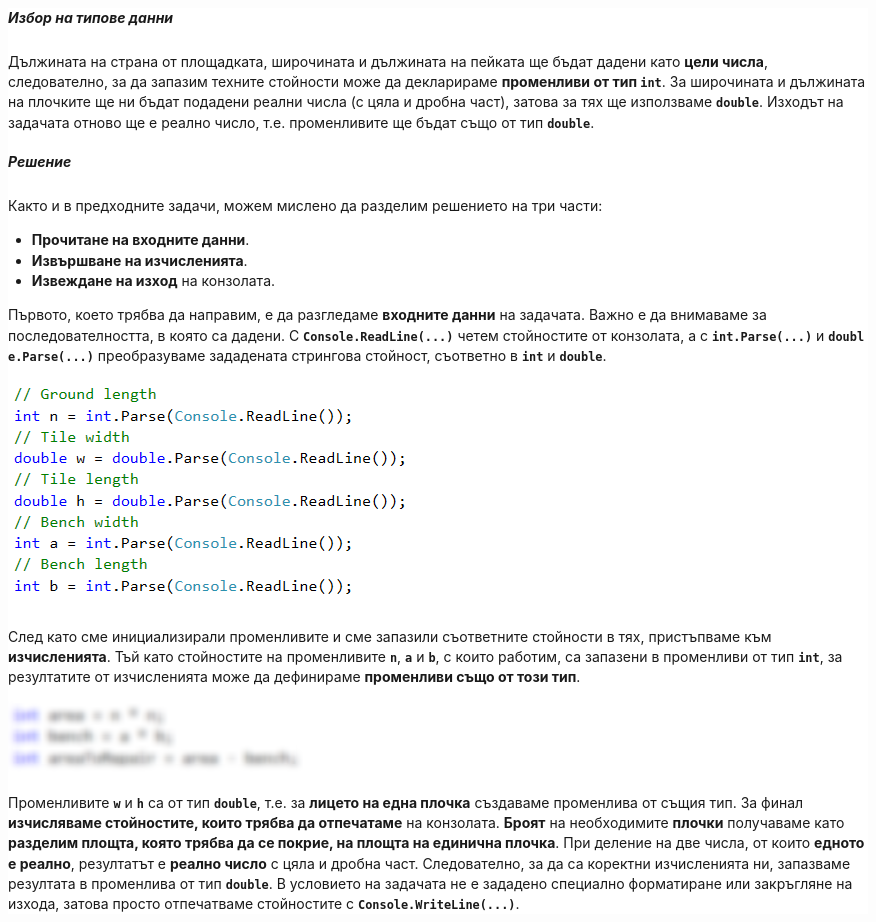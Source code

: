 ##### Избор на типове данни

Дължината на страна от площадката, широчината и дължината на пейката ще бъдат дадени като **цели числа**, следователно, за да запазим техните стойности може да декларираме **променливи от тип `int`**. За широчината и дължината на плочките ще ни бъдат подадени реални числа (с цяла и дробна част), затова за тях ще използваме **`double`**. Изходът на задачата отново ще е реално число, т.е. променливите ще бъдат също от тип **`double`**. 


##### Решение

Както и в предходните задачи, можем мислено да разделим решението на три части:
* **Прочитане на входните данни**.
* **Извършване на изчисленията**.
* **Извеждане на изход** на конзолата.

Първото, което трябва да направим, е да разгледаме **входните данни** на задачата. Важно е да внимаваме за последователността, в която са дадени. С **`Console.ReadLine(...)`** четем стойностите от конзолата, а с **`int.Parse(...)`** и **`double.Parse(...)`** преобразуваме зададената стрингова стойност, съответно в **`int`** и **`double`**.

![](assets/chapter-2-2-images/03.Change-tiles-02.png)

След като сме инициализирали променливите и сме запазили съответните стойности в тях, пристъпваме към **изчисленията**. Тъй като стойностите на променливите **`n`**, **`a`** и **`b`**, с които работим, са запазени в променливи от тип **`int`**, за резултатите от изчисленията може да дефинираме **променливи също от този тип**.  

![](assets/chapter-2-2-images/03.Change-tiles-03.png)

Променливите **`w`** и  **`h`** са от тип **`double`**, т.е. за **лицето на една плочка** създаваме променлива от същия тип. За финал **изчисляваме стойностите, които трябва да отпечатаме** на конзолата. **Броят** на необходимите **плочки** получаваме като **разделим площта, която трябва да се покрие, на площта на единична плочка**. При деление на две числа, от които **едното е реално**, резултатът е **реално число** с цяла и дробна част. Следователно, за да са коректни изчисленията ни, запазваме резултата в променлива от тип **`double`**. В условието на задачата не е зададено специално форматиране или закръгляне на изхода, затова просто отпечатваме стойностите с **`Console.WriteLine(...)`**. 
